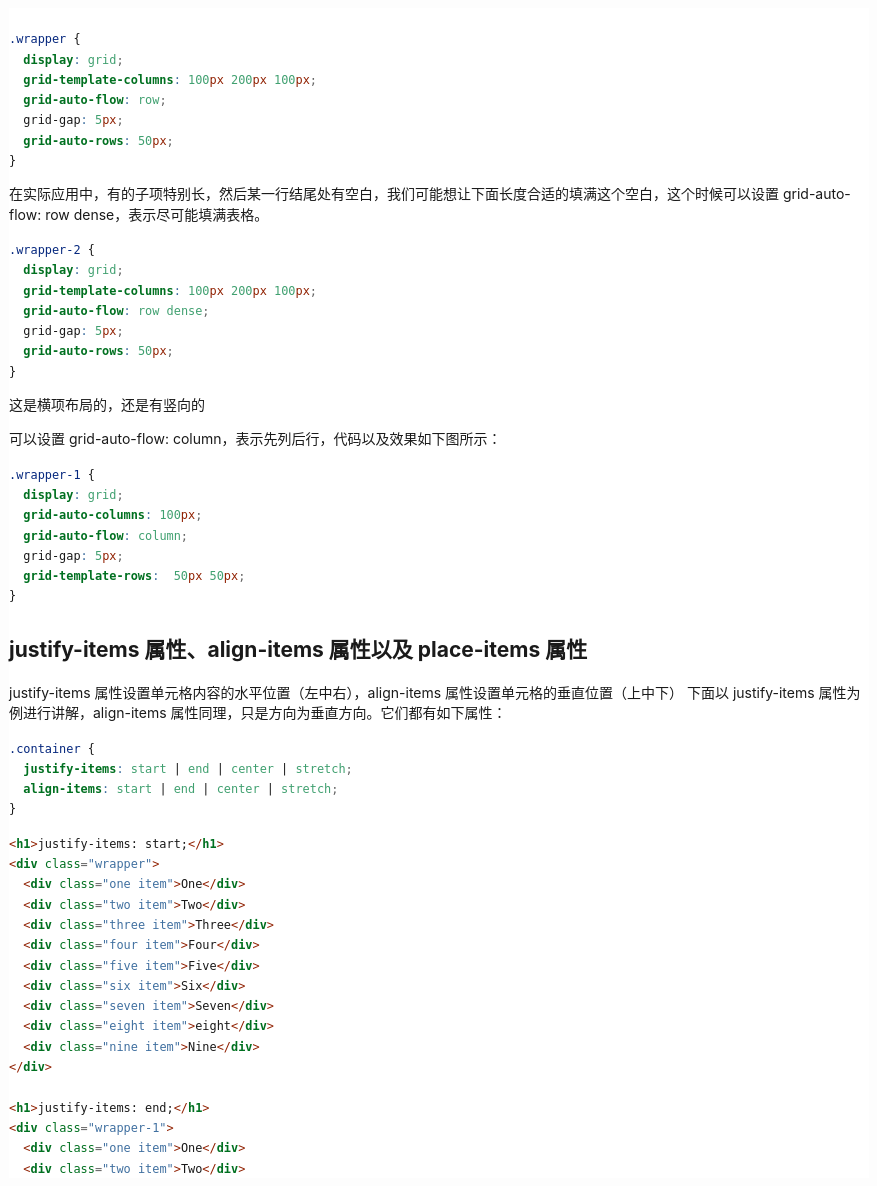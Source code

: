 ```css

.wrapper {
  display: grid;
  grid-template-columns: 100px 200px 100px;
  grid-auto-flow: row;
  grid-gap: 5px;
  grid-auto-rows: 50px;
}

```

在实际应用中，有的子项特别长，然后某一行结尾处有空白，我们可能想让下面长度合适的填满这个空白，这个时候可以设置 grid-auto-flow: row dense，表示尽可能填满表格。

```css
.wrapper-2 {
  display: grid;
  grid-template-columns: 100px 200px 100px;
  grid-auto-flow: row dense;
  grid-gap: 5px;
  grid-auto-rows: 50px;
}

```

这是横项布局的，还是有竖向的

可以设置 grid-auto-flow: column，表示先列后行，代码以及效果如下图所示：
```CSS
.wrapper-1 {
  display: grid;
  grid-auto-columns: 100px;
  grid-auto-flow: column;
  grid-gap: 5px;
  grid-template-rows:  50px 50px;
}
```

## justify-items 属性、align-items 属性以及 place-items 属性

justify-items 属性设置单元格内容的水平位置（左中右），align-items 属性设置单元格的垂直位置（上中下）
下面以 justify-items 属性为例进行讲解，align-items 属性同理，只是方向为垂直方向。它们都有如下属性：
```css
.container {
  justify-items: start | end | center | stretch;
  align-items: start | end | center | stretch;
}
```

```html
<h1>justify-items: start;</h1>
<div class="wrapper">
  <div class="one item">One</div>
  <div class="two item">Two</div>
  <div class="three item">Three</div>
  <div class="four item">Four</div>
  <div class="five item">Five</div>
  <div class="six item">Six</div>
  <div class="seven item">Seven</div>
  <div class="eight item">eight</div>
  <div class="nine item">Nine</div>
</div>

<h1>justify-items: end;</h1>
<div class="wrapper-1">
  <div class="one item">One</div>
  <div class="two item">Two</div>
```